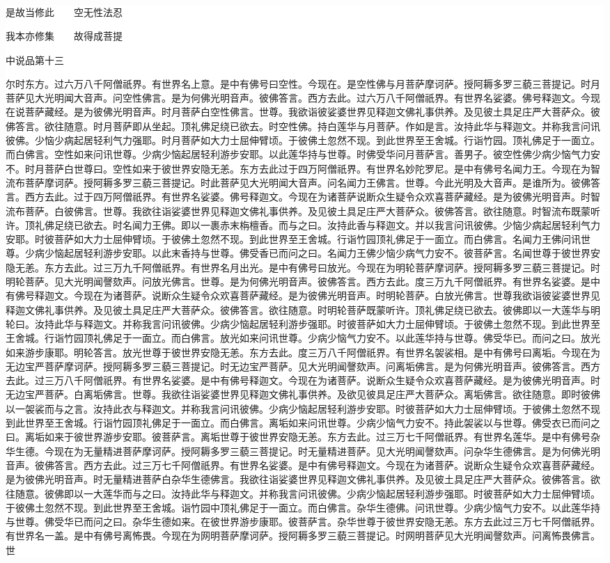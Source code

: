 是故当修此　　空无性法忍  

我本亦修集　　故得成菩提  

中说品第十三  

尔时东方。过六万八千阿僧祇界。有世界名上意。是中有佛号曰空性。今现在。是空性佛与月菩萨摩诃萨。授阿耨多罗三藐三菩提记。时月菩萨见大光明闻大音声。问空性佛言。是为何佛光明音声。彼佛答言。西方去此。过六万八千阿僧祇界。有世界名娑婆。佛号释迦文。今现在说菩萨藏经。是为彼佛光明音声。时月菩萨白空性佛言。世尊。我欲诣彼娑婆世界见释迦文佛礼事供养。及见彼土具足庄严大菩萨众。彼佛答言。欲往随意。时月菩萨即从坐起。顶礼佛足绕已欲去。时空性佛。持白莲华与月菩萨。作如是言。汝持此华与释迦文。并称我言问讯彼佛。少恼少病起居轻利气力强耶。时月菩萨如大力士屈伸臂顷。于彼佛土忽然不现。到此世界至王舍城。行诣竹园。顶礼佛足于一面立。而白佛言。空性如来问讯世尊。少病少恼起居轻利游步安耶。以此莲华持与世尊。时佛受华问月菩萨言。善男子。彼空性佛少病少恼气力安不。时月菩萨白世尊曰。空性如来于彼世界安隐无恙。东方去此过于四万阿僧祇界。有世界名妙陀罗尼。是中有佛号名闻力王。今现在为智流布菩萨摩诃萨。授阿耨多罗三藐三菩提记。时此菩萨见大光明闻大音声。问名闻力王佛言。世尊。今此光明及大音声。是谁所为。彼佛答言。西方去此。过于四万阿僧祇界。有世界名娑婆。佛号释迦文。今现在为诸菩萨说断众生疑令众欢喜菩萨藏经。是为彼佛光明音声。时智流布菩萨。白彼佛言。世尊。我欲往诣娑婆世界见释迦文佛礼事供养。及见彼土具足庄严大菩萨众。彼佛答言。欲往随意。时智流布既蒙听许。顶礼佛足绕已欲去。时名闻力王佛。即以一裹赤末栴檀香。而与之曰。汝持此香与释迦文。并以我言问讯彼佛。少恼少病起居轻利气力安耶。时彼菩萨如大力士屈伸臂顷。于彼佛土忽然不现。到此世界至王舍城。行诣竹园顶礼佛足于一面立。而白佛言。名闻力王佛问讯世尊。少病少恼起居轻利游步安耶。以此末香持与世尊。佛受香已而问之曰。名闻力王佛少恼少病气力安不。彼菩萨言。名闻世尊于彼世界安隐无恙。东方去此。过三万九千阿僧祇界。有世界名月出光。是中有佛号曰放光。今现在为明轮菩萨摩诃萨。授阿耨多罗三藐三菩提记。时明轮菩萨。见大光明闻謦欬声。问放光佛言。世尊。是为何佛光明音声。彼佛答言。西方去此。度三万九千阿僧祇界。有世界名娑婆。是中有佛号释迦文。今现在为诸菩萨。说断众生疑令众欢喜菩萨藏经。是为彼佛光明音声。时明轮菩萨。白放光佛言。世尊我欲诣彼娑婆世界见释迦文佛礼事供养。及见彼土具足庄严大菩萨众。彼佛答言。欲往随意。时明轮菩萨既蒙听许。顶礼佛足绕已欲去。彼佛即以一大莲华与明轮曰。汝持此华与释迦文。并称我言问讯彼佛。少病少恼起居轻利游步强耶。时彼菩萨如大力士屈伸臂顷。于彼佛土忽然不现。到此世界至王舍城。行诣竹园顶礼佛足于一面立。而白佛言。放光如来问讯世尊。少病少恼气力安不。以此莲华持与世尊。佛受华已。而问之曰。放光如来游步康耶。明轮答言。放光世尊于彼世界安隐无恙。东方去此。度三万八千阿僧祇界。有世界名袈裟相。是中有佛号曰离垢。今现在为无边宝严菩萨摩诃萨。授阿耨多罗三藐三菩提记。时无边宝严菩萨。见大光明闻謦欬声。问离垢佛言。是为何佛光明音声。彼佛答言。西方去此。过三万八千阿僧祇界。有世界名娑婆。是中有佛号释迦文。今现在为诸菩萨。说断众生疑令众欢喜菩萨藏经。是为彼佛光明音声。时无边宝严菩萨。白离垢佛言。世尊。我欲往诣娑婆世界见释迦文佛礼事供养。及欲见彼具足庄严大菩萨众。离垢佛言。欲往随意。即时彼佛以一袈裟而与之言。汝持此衣与释迦文。并称我言问讯彼佛。少病少恼起居轻利游步安耶。时彼菩萨如大力士屈伸臂顷。于彼佛土忽然不现到此世界至王舍城。行诣竹园顶礼佛足于一面立。而白佛言。离垢如来问讯世尊。少病少恼气力安不。持此袈裟以与世尊。佛受衣已而问之曰。离垢如来于彼世界游步安耶。彼菩萨言。离垢世尊于彼世界安隐无恙。东方去此。过三万七千阿僧祇界。有世界名莲华。是中有佛号杂华生德。今现在为无量精进菩萨摩诃萨。授阿耨多罗三藐三菩提记。时无量精进菩萨。见大光明闻謦欬声。问杂华生德佛言。是为何佛光明音声。彼佛答言。西方去此。过三万七千阿僧祇界。有世界名娑婆。是中有佛号释迦文。今现在为诸菩萨。说断众生疑令众欢喜菩萨藏经。是为彼佛光明音声。时无量精进菩萨白杂华生德佛言。我欲往诣娑婆世界见释迦文佛礼事供养。及见彼土具足庄严大菩萨众。彼佛答言。欲往随意。彼佛即以一大莲华而与之曰。汝持此华与释迦文。并称我言问讯彼佛。少病少恼起居轻利游步强耶。时彼菩萨如大力士屈伸臂顷。于彼佛土忽然不现。到此世界至王舍城。诣竹园中顶礼佛足于一面立。而白佛言。杂华生德佛。问讯世尊。少病少恼气力安不。以此莲华持与世尊。佛受华已而问之曰。杂华生德如来。在彼世界游步康耶。彼菩萨言。杂华世尊于彼世界安隐无恙。东方去此过三万七千阿僧祇界。有世界名一盖。是中有佛号离怖畏。今现在为网明菩萨摩诃萨。授阿耨多罗三藐三菩提记。时网明菩萨见大光明闻謦欬声。问离怖畏佛言。世